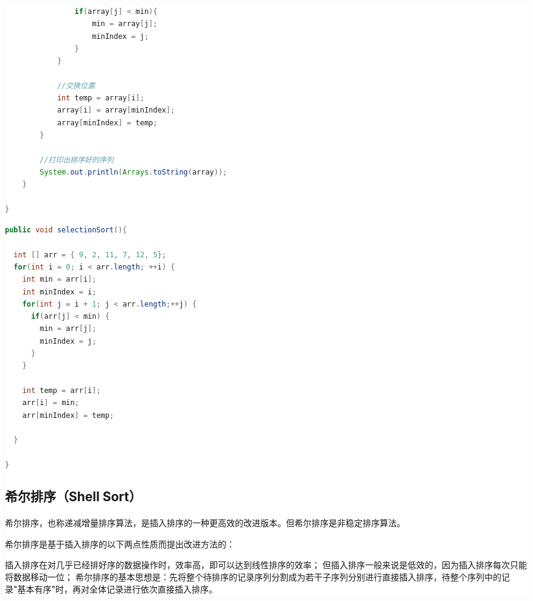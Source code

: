 ``` java
                if(array[j] < min){
                    min = array[j];
                    minIndex = j;
                }
            }
            
            //交换位置
            int temp = array[i];
            array[i] = array[minIndex];
            array[minIndex] = temp;
        }

        //打印出排序好的序列
        System.out.println(Arrays.toString(array));
    }

}


```

``` java 
public void selectionSort(){

  int [] arr = { 9, 2, 11, 7, 12, 5};
  for(int i = 0; i < arr.length; ++i) {
    int min = arr[i];
    int minIndex = i;
    for(int j = i + 1; j < arr.length;++j) {
      if(arr[j] < min) {
        min = arr[j];
        minIndex = j;
      }
    }

    int temp = arr[i];
    arr[i] = min;
    arr[minIndex] = temp;

  }

}
```



## 希尔排序（Shell Sort）

希尔排序，也称递减增量排序算法，是插入排序的一种更高效的改进版本。但希尔排序是非稳定排序算法。

希尔排序是基于插入排序的以下两点性质而提出改进方法的：

插入排序在对几乎已经排好序的数据操作时，效率高，即可以达到线性排序的效率；
但插入排序一般来说是低效的，因为插入排序每次只能将数据移动一位；
希尔排序的基本思想是：先将整个待排序的记录序列分割成为若干子序列分别进行直接插入排序，待整个序列中的记录"基本有序"时，再对全体记录进行依次直接插入排序。
